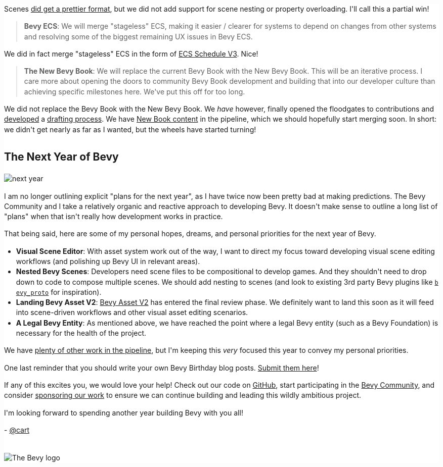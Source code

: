Scenes [did get a prettier format](/news/bevy-0-9/#new-scene-format), but we did not add support for scene nesting or property overloading. I'll call this a partial win!

> **Bevy ECS**: We will merge "stageless" ECS, making it easier / clearer for systems to depend on changes from other systems and resolving some of the biggest remaining UX issues in Bevy ECS.

We did in fact merge "stageless" ECS in the form of [ECS Schedule V3](/news/bevy-0-10/#ecs-schedule-v3). Nice!

> **The New Bevy Book**: We will replace the current Bevy Book with the New Bevy Book. This will be an iterative process. I care more about opening the doors to community Bevy Book development and building that into our developer culture than achieving specific milestones here. We've put this off for too long.

We did not replace the Bevy Book with the New Bevy Book. We _have_ however, finally opened the floodgates to contributions and [developed](https://github.com/bevyengine/bevy-website/issues/623#issuecomment-1518887997) a [drafting process](https://github.com/bevyengine/bevy-website/pull/725). We have [New Book content](https://github.com/bevyengine/bevy-website/pull/624) in the pipeline, which we should hopefully start merging soon. In short: we didn't get nearly as far as I wanted, but the wheels have started turning!

## The Next Year of Bevy

![next year](next_year.svg)

I am no longer outlining explicit "plans for the next year", as I have twice now been pretty bad at making predictions. The Bevy Community and I take a relatively organic and reactive approach to developing Bevy. It doesn't make sense to outline a long list of "plans" when that isn't really how development works in practice.

That being said, here are some of my personal hopes, dreams, and personal priorities for the next year of Bevy.

* **Visual Scene Editor**: With asset system work out of the way, I want to direct my focus toward developing visual scene editing workflows (and polishing up Bevy UI in relevant areas).
* **Nested Bevy Scenes**: Developers need scene files to be compositional to develop games. And they shouldn't need to drop down to code to compose multiple scenes. We should add nesting to scenes (and look to existing 3rd party Bevy plugins like [`bevy_proto`](https://github.com/MrGVSV/bevy_proto) for inspiration).
* **Landing Bevy Asset V2**: [Bevy Asset V2](https://github.com/bevyengine/bevy/pull/8624) has entered the final review phase. We definitely want to land this soon as it will feed into scene-driven workflows and other visual asset editing scenarios.
* **A Legal Bevy Entity**: As mentioned above, we have reached the point where a legal Bevy entity (such as a Bevy Foundation) is necessary for the health of the project.

We have [plenty of other work in the pipeline](https://github.com/bevyengine/bevy/pulls), but I'm keeping this _very_ focused this year to convey my personal priorities.

One last reminder that you should write your own Bevy Birthday blog posts. [Submit them here](https://github.com/bevyengine/bevy-website/issues/728)!

If any of this excites you, we would love your help! Check out our code on [GitHub](https://github.com/bevyengine/bevy), start participating in the [Bevy Community](/community/), and consider [sponsoring our work](/community/donate) to ensure we can continue building and leading this wildly ambitious project.

I'm looking forward to spending another year building Bevy with you all!

\- [@cart](https://github.com/cart/)

<img src="/assets/bevy_logo_dark.svg" alt="The Bevy logo" style="height: 4.0rem; margin-top: 1.5rem" />
